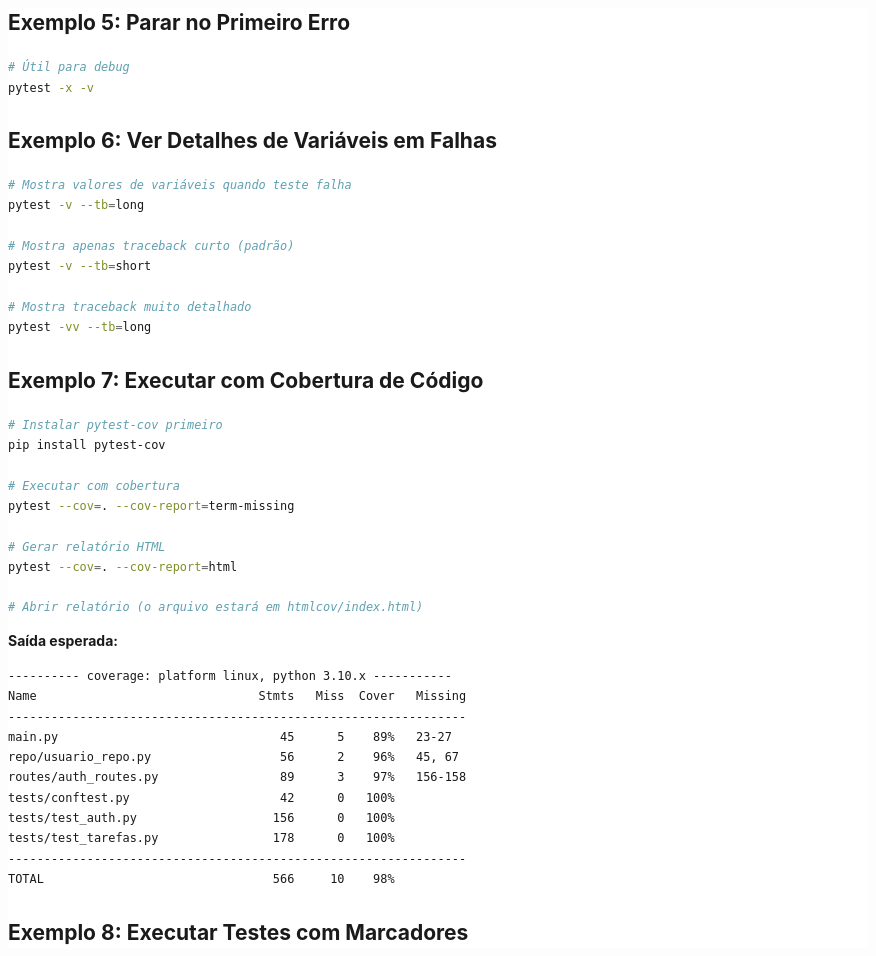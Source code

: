 ## Exemplo 5: Parar no Primeiro Erro

```bash
# Útil para debug
pytest -x -v
```

## Exemplo 6: Ver Detalhes de Variáveis em Falhas

```bash
# Mostra valores de variáveis quando teste falha
pytest -v --tb=long

# Mostra apenas traceback curto (padrão)
pytest -v --tb=short

# Mostra traceback muito detalhado
pytest -vv --tb=long
```

## Exemplo 7: Executar com Cobertura de Código

```bash
# Instalar pytest-cov primeiro
pip install pytest-cov

# Executar com cobertura
pytest --cov=. --cov-report=term-missing

# Gerar relatório HTML
pytest --cov=. --cov-report=html

# Abrir relatório (o arquivo estará em htmlcov/index.html)
```

**Saída esperada:**
```
---------- coverage: platform linux, python 3.10.x -----------
Name                               Stmts   Miss  Cover   Missing
----------------------------------------------------------------
main.py                               45      5    89%   23-27
repo/usuario_repo.py                  56      2    96%   45, 67
routes/auth_routes.py                 89      3    97%   156-158
tests/conftest.py                     42      0   100%
tests/test_auth.py                   156      0   100%
tests/test_tarefas.py                178      0   100%
----------------------------------------------------------------
TOTAL                                566     10    98%
```

## Exemplo 8: Executar Testes com Marcadores

